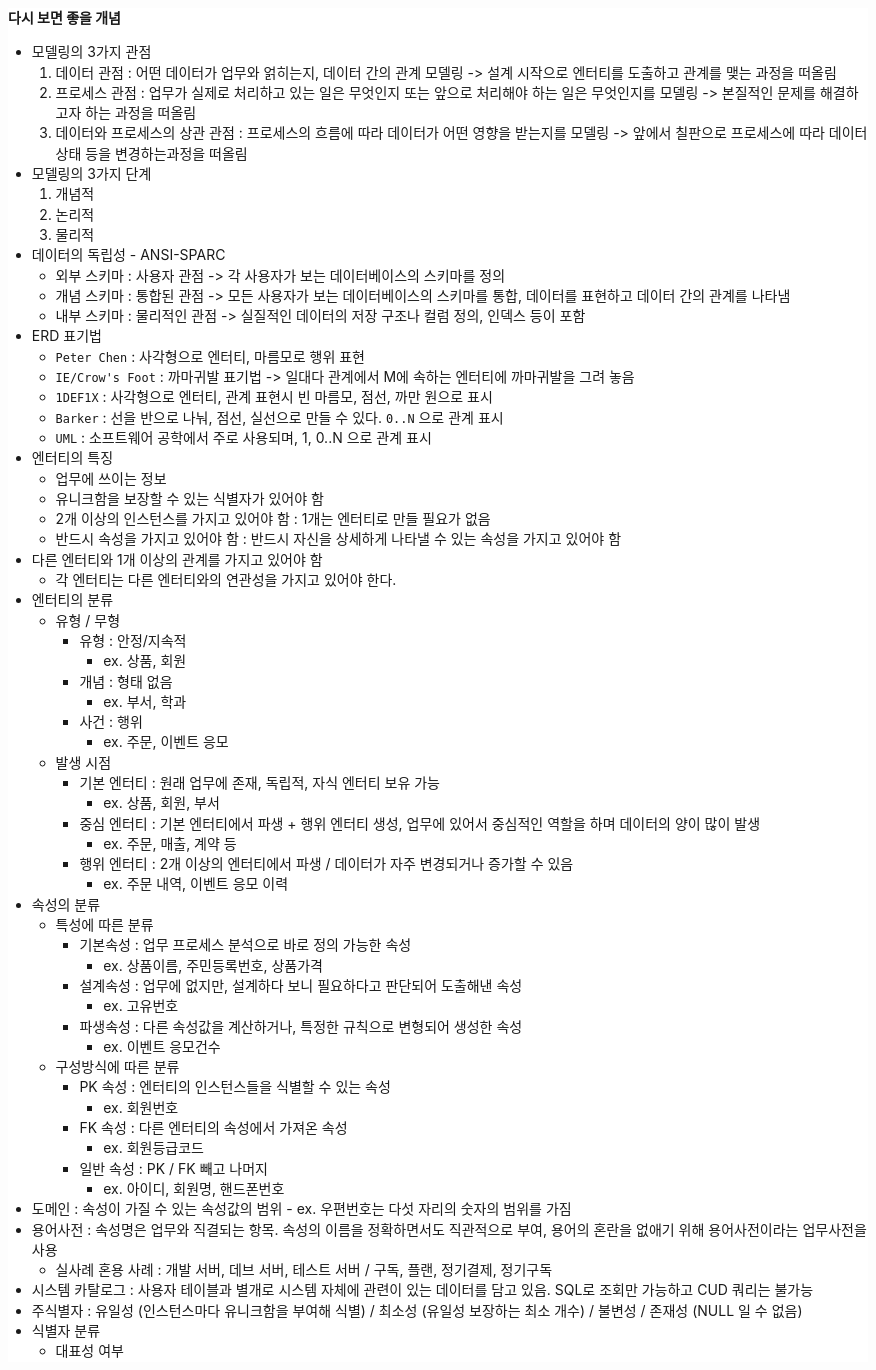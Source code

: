 **다시 보면 좋을 개념**

- 모델링의 3가지 관점
  1. 데이터 관점 : 어떤 데이터가 업무와 얽히는지, 데이터 간의 관계 모델링 -> 설계 시작으로 엔터티를 도출하고 관계를 맺는 과정을 떠올림
  2. 프로세스 관점 : 업무가 실제로 처리하고 있는 일은 무엇인지 또는 앞으로 처리해야 하는 일은 무엇인지를 모델링 -> 본질적인 문제를 해결하고자 하는 과정을 떠올림
  3. 데이터와 프로세스의 상관 관점 : 프로세스의 흐름에 따라 데이터가 어떤 영향을 받는지를 모델링 -> 앞에서 칠판으로 프로세스에 따라 데이터 상태 등을 변경하는과정을 떠올림
- 모델링의 3가지 단계
  1. 개념적
  2. 논리적
  3. 물리적
- 데이터의 독립성 - ANSI-SPARC
  - 외부 스키마 : 사용자 관점 -> 각 사용자가 보는 데이터베이스의 스키마를 정의
  - 개념 스키마 : 통합된 관점 -> 모든 사용자가 보는 데이터베이스의 스키마를 통합, 데이터를 표현하고 데이터 간의 관계를 나타냄
  - 내부 스키마 : 물리적인 관점 -> 실질적인 데이터의 저장 구조나 컬럼 정의, 인덱스 등이 포함
- ERD 표기법
  - `Peter Chen` : 사각형으로 엔터티, 마름모로 행위 표현
  - `IE/Crow's Foot` : 까마귀발 표기법 -> 일대다 관계에서 M에 속하는 엔터티에 까마귀발을 그려 놓음
  - `1DEF1X` : 사각형으로 엔터티, 관계 표현시 빈 마름모, 점선, 까만 원으로 표시
  - `Barker` : 선을 반으로 나눠, 점선, 실선으로 만들 수 있다. `0..N` 으로 관계 표시
  - `UML` : 소프트웨어 공학에서 주로 사용되며, 1, 0..N 으로 관계 표시
- 엔터티의 특징
  - 업무에 쓰이는 정보
  - 유니크함을 보장할 수 있는 식별자가 있어야 함
  - 2개 이상의 인스턴스를 가지고 있어야 함 : 1개는 엔터티로 만들 필요가 없음
  - 반드시 속성을 가지고 있어야 함 : 반드시 자신을 상세하게 나타낼 수 있는 속성을 가지고 있어야 함
- 다른 엔터티와 1개 이상의 관계를 가지고 있어야 함
  - 각 엔터티는 다른 엔터티와의 연관성을 가지고 있어야 한다.
- 엔터티의 분류
  - 유형 / 무형
    - 유형 : 안정/지속적
      - ex. 상품, 회원
    - 개념 : 형태 없음
      - ex. 부서, 학과
    - 사건 : 행위
      - ex. 주문, 이벤트 응모
  - 발생 시점
    - 기본 엔터티 : 원래 업무에 존재, 독립적, 자식 엔터티 보유 가능
      - ex. 상품, 회원, 부서
    - 중심 엔터티 : 기본 엔터티에서 파생 + 행위 엔터티 생성, 업무에 있어서 중심적인 역할을 하며 데이터의 양이 많이 발생
      - ex. 주문, 매출, 계약 등
    - 행위 엔터티 : 2개 이상의 엔터티에서 파생 / 데이터가 자주 변경되거나 증가할 수 있음
      - ex. 주문 내역, 이벤트 응모 이력
- 속성의 분류
  - 특성에 따른 분류
    - 기본속성 : 업무 프로세스 분석으로 바로 정의 가능한 속성
      - ex. 상품이름, 주민등록번호, 상품가격
    - 설계속성 : 업무에 없지만, 설계하다 보니 필요하다고 판단되어 도출해낸 속성
      - ex. 고유번호
    - 파생속성 : 다른 속성값을 계산하거나, 특정한 규칙으로 변형되어 생성한 속성
      - ex. 이벤트 응모건수
  - 구성방식에 따른 분류
    - PK 속성 : 엔터티의 인스턴스들을 식별할 수 있는 속성
      - ex. 회원번호
    - FK 속성 : 다른 엔터티의 속성에서 가져온 속성
      - ex. 회원등급코드
    - 일반 속성 : PK / FK 빼고 나머지
      - ex. 아이디, 회원명, 핸드폰번호
- 도메인 : 속성이 가질 수 있는 속성값의 범위 - ex. 우편번호는 다섯 자리의 숫자의 범위를 가짐
- 용어사전 : 속성명은 업무와 직결되는 항목. 속성의 이름을 정확하면서도 직관적으로 부여, 용어의 혼란을 없애기 위해 용어사전이라는 업무사전을 사용
  - 실사례 혼용 사례 : 개발 서버, 데브 서버, 테스트 서버 / 구독, 플랜, 정기결제, 정기구독
- 시스템 카탈로그 : 사용자 테이블과 별개로 시스템 자체에 관련이 있는 데이터를 담고 있음. SQL로 조회만 가능하고 CUD 쿼리는 불가능
- 주식별자 : 유일성 (인스턴스마다 유니크함을 부여해 식별) / 최소성 (유일성 보장하는 최소 개수) / 불변성 / 존재성 (NULL 일 수 없음)
- 식별자 분류
  - 대표성 여부